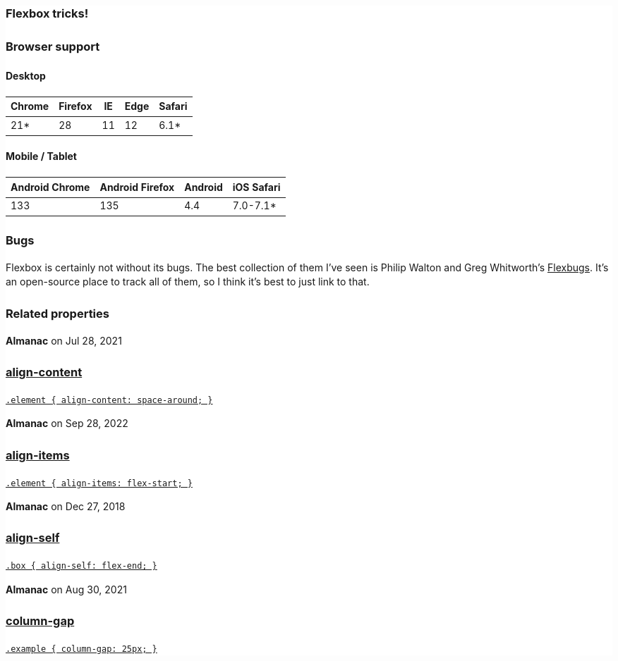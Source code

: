 ### Flexbox tricks!

### Browser support

#### Desktop

| Chrome | Firefox | IE | Edge | Safari |
| --- | --- | --- | --- | --- |
| 21\* | 28 | 11 | 12 | 6.1\* |

#### Mobile / Tablet

| Android Chrome | Android Firefox | Android | iOS Safari |
| --- | --- | --- | --- |
| 133 | 135 | 4.4 | 7.0-7.1\* |

### Bugs

Flexbox is certainly not without its bugs. The best collection of them I’ve seen is Philip Walton and Greg Whitworth’s [Flexbugs](https://github.com/philipwalton/flexbugs). It’s an open-source place to track all of them, so I think it’s best to just link to that.

### Related properties

**Almanac** on Jul 28, 2021

### [align-content](https://css-tricks.com/almanac/properties/a/align-content/)

[`.element { align-content: space-around; }`](https://css-tricks.com/almanac/properties/a/align-content/)

**Almanac** on Sep 28, 2022

### [align-items](https://css-tricks.com/almanac/properties/a/align-items/)

[`.element { align-items: flex-start; }`](https://css-tricks.com/almanac/properties/a/align-items/)

**Almanac** on Dec 27, 2018

### [align-self](https://css-tricks.com/almanac/properties/a/align-self/)

[`.box { align-self: flex-end; }`](https://css-tricks.com/almanac/properties/a/align-self/)

**Almanac** on Aug 30, 2021

### [column-gap](https://css-tricks.com/almanac/properties/c/column-gap/)

[`.example { column-gap: 25px; }`](https://css-tricks.com/almanac/properties/c/column-gap/)
